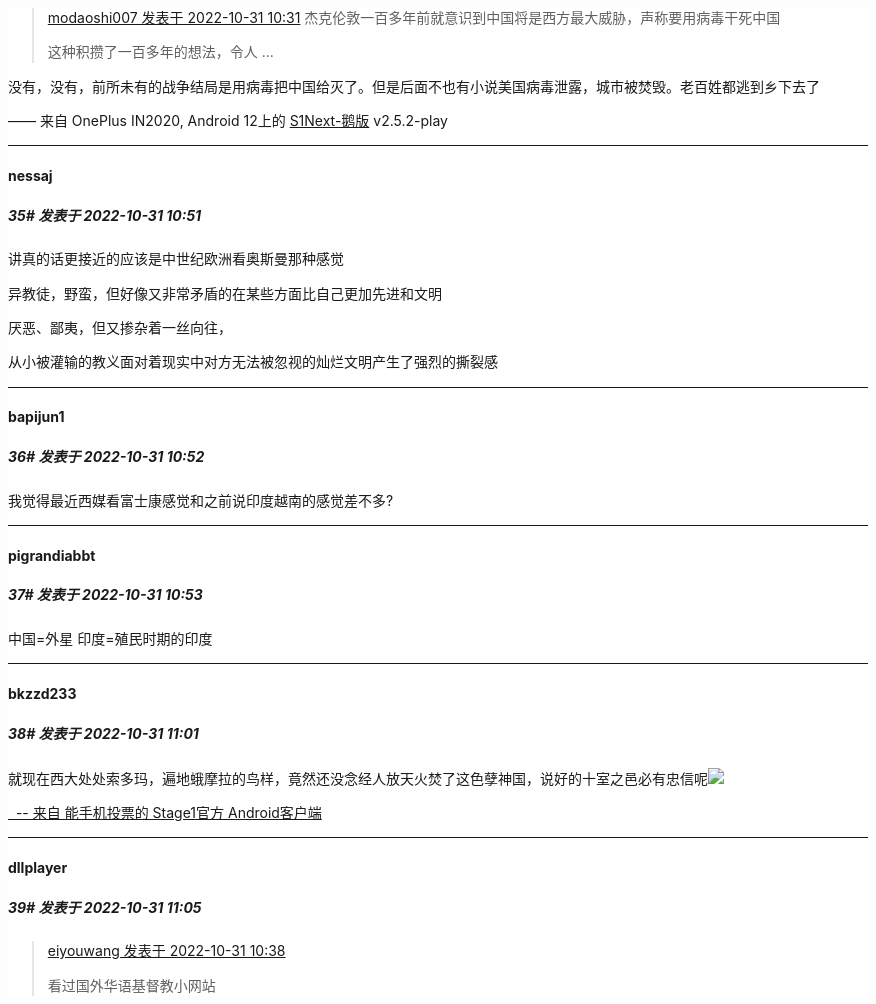 <blockquote><a href="httphttps://bbs.saraba1st.com/2b/forum.php?mod=redirect&amp;goto=findpost&amp;pid=58201840&amp;ptid=2102394" target="_blank">modaoshi007 发表于 2022-10-31 10:31</a>
杰克伦敦一百多年前就意识到中国将是西方最大威胁，声称要用病毒干死中国

这种积攒了一百多年的想法，令人 ...</blockquote>
没有，没有，前所未有的战争结局是用病毒把中国给灭了。但是后面不也有小说美国病毒泄露，城市被焚毁。老百姓都逃到乡下去了

—— 来自 OnePlus IN2020, Android 12上的 [S1Next-鹅版](https://github.com/ykrank/S1-Next/releases) v2.5.2-play

*****

####  nessaj  
##### 35#       发表于 2022-10-31 10:51

讲真的话更接近的应该是中世纪欧洲看奥斯曼那种感觉

异教徒，野蛮，但好像又非常矛盾的在某些方面比自己更加先进和文明

厌恶、鄙夷，但又掺杂着一丝向往，

从小被灌输的教义面对着现实中对方无法被忽视的灿烂文明产生了强烈的撕裂感

*****

####  bapijun1  
##### 36#       发表于 2022-10-31 10:52

我觉得最近西媒看富士康感觉和之前说印度越南的感觉差不多?

*****

####  pigrandiabbt  
##### 37#       发表于 2022-10-31 10:53

中国=外星
印度=殖民时期的印度

*****

####  bkzzd233  
##### 38#       发表于 2022-10-31 11:01

就现在西大处处索多玛，遍地蛾摩拉的鸟样，竟然还没念经人放天火焚了这色孽神国，说好的十室之邑必有忠信呢<img src="https://static.saraba1st.com/image/smiley/face2017/001.png" referrerpolicy="no-referrer">

[  -- 来自 能手机投票的 Stage1官方 Android客户端](https://www.coolapk.com/apk/140634)

*****

####  dllplayer  
##### 39#       发表于 2022-10-31 11:05

<blockquote><a href="httphttps://bbs.saraba1st.com/2b/forum.php?mod=redirect&amp;goto=findpost&amp;pid=58201987&amp;ptid=2102394" target="_blank">eiyouwang 发表于 2022-10-31 10:38</a>

看过国外华语基督教小网站
